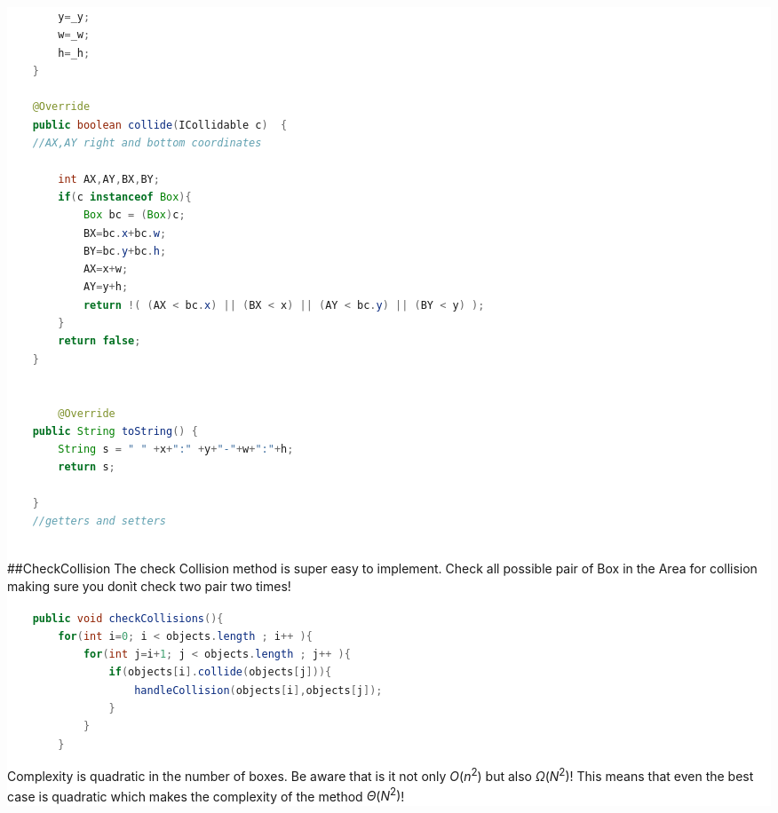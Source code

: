 ```java
		y=_y;
		w=_w;
		h=_h;
	}

	@Override
	public boolean collide(ICollidable c)  {
	//AX,AY right and bottom coordinates

		int AX,AY,BX,BY; 
		if(c instanceof Box){
			Box bc = (Box)c;
			BX=bc.x+bc.w;
			BY=bc.y+bc.h;
			AX=x+w;
			AY=y+h;
			return !( (AX < bc.x) || (BX < x) || (AY < bc.y) || (BY < y) );
		}
		return false;			
	}

	
		@Override
	public String toString() {
		String s = " " +x+":" +y+"-"+w+":"+h;
		return s;
		
	}
	//getters and setters
	
```

##CheckCollision
The check Collision method is super easy to implement. Check all possible pair of Box in the Area for collision making sure you donìt check two pair two times!

```java
	public void checkCollisions(){
		for(int i=0; i < objects.length ; i++ ){
			for(int j=i+1; j < objects.length ; j++ ){
				if(objects[i].collide(objects[j])){
					handleCollision(objects[i],objects[j]);
				}
			}
		}

```

Complexity is quadratic in the number of boxes. Be aware that is it not only $O(n^2)$ but also $\Omega(N^2)$! This means that even the best case is quadratic which makes the complexity of the method $\Theta(N^2)$!

